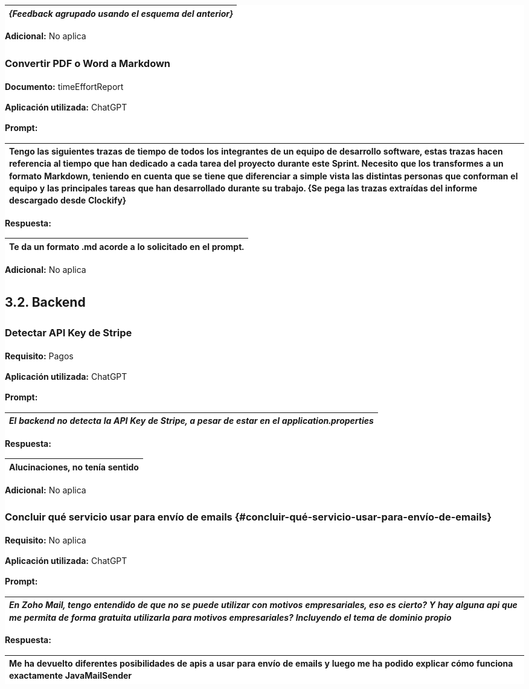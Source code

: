 | *{Feedback agrupado usando el esquema del anterior}* |
| :---- |

**Adicional:** No aplica

### **Convertir PDF o Word a Markdown** 

**Documento:** timeEffortReport

**Aplicación utilizada:** ChatGPT

**Prompt:**

| Tengo las siguientes trazas de tiempo de todos los integrantes de un equipo de desarrollo software, estas trazas hacen referencia al tiempo que han dedicado a cada tarea del proyecto durante este Sprint. Necesito que los transformes a un formato Markdown, teniendo en cuenta que se tiene que diferenciar a simple vista las distintas personas que conforman el equipo y las principales tareas que han desarrollado durante su trabajo. {Se pega las trazas extraídas del informe descargado desde Clockify} |
| :---- |

**Respuesta:**

| Te da un formato .md acorde a lo solicitado en el prompt. |
| :---- |

**Adicional:** No aplica

## 3.2. Backend 

### **Detectar API Key de Stripe** 

**Requisito:** Pagos

**Aplicación utilizada:** ChatGPT

**Prompt:**

| *El backend no detecta la API Key de Stripe, a pesar de estar en el application.properties* |
| :---- |

**Respuesta:**

| Alucinaciones, no tenía sentido |
| :---- |

**Adicional:** No aplica

### **Concluir qué servicio usar para envío de emails** {#concluir-qué-servicio-usar-para-envío-de-emails}

**Requisito:** No aplica

**Aplicación utilizada:** ChatGPT

**Prompt:**

| *En Zoho Mail, tengo entendido de que no se puede utilizar con motivos empresariales, eso es cierto? Y hay alguna api que me permita de forma gratuita utilizarla para motivos empresariales? Incluyendo el tema de dominio propio* |
| :---- |

**Respuesta:**

| Me ha devuelto diferentes posibilidades de apis a usar para envío de emails y luego me ha podido explicar cómo funciona exactamente JavaMailSender |
| :---- |
